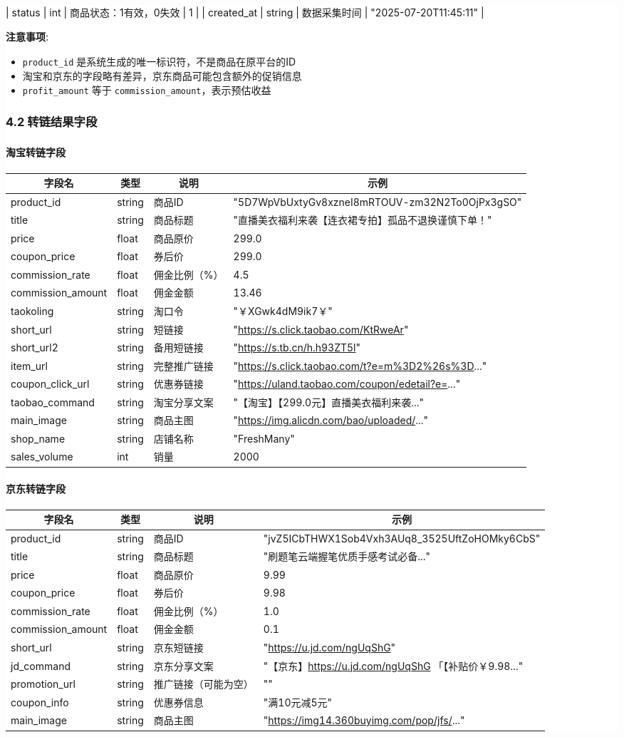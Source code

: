 | status | int | 商品状态：1有效，0失效 | 1 |
| created_at | string | 数据采集时间 | "2025-07-20T11:45:11" |

**注意事项**:
- `product_id` 是系统生成的唯一标识符，不是商品在原平台的ID
- 淘宝和京东的字段略有差异，京东商品可能包含额外的促销信息
- `profit_amount` 等于 `commission_amount`，表示预估收益

### 4.2 转链结果字段

#### 淘宝转链字段
| 字段名 | 类型 | 说明 | 示例 |
|--------|------|------|------|
| product_id | string | 商品ID | "5D7WpVbUxtyGv8xzneI8mRTOUV-zm32N2To0OjPx3gSO" |
| title | string | 商品标题 | "直播美衣福利来袭【连衣裙专拍】孤品不退换谨慎下单！" |
| price | float | 商品原价 | 299.0 |
| coupon_price | float | 券后价 | 299.0 |
| commission_rate | float | 佣金比例（%） | 4.5 |
| commission_amount | float | 佣金金额 | 13.46 |
| taokoling | string | 淘口令 | "￥XGwk4dM9ik7￥" |
| short_url | string | 短链接 | "https://s.click.taobao.com/KtRweAr" |
| short_url2 | string | 备用短链接 | "https://s.tb.cn/h.h93ZT5l" |
| item_url | string | 完整推广链接 | "https://s.click.taobao.com/t?e=m%3D2%26s%3D..." |
| coupon_click_url | string | 优惠券链接 | "https://uland.taobao.com/coupon/edetail?e=..." |
| taobao_command | string | 淘宝分享文案 | "【淘宝】【299.0元】直播美衣福利来袭..." |
| main_image | string | 商品主图 | "https://img.alicdn.com/bao/uploaded/..." |
| shop_name | string | 店铺名称 | "FreshMany" |
| sales_volume | int | 销量 | 2000 |

#### 京东转链字段
| 字段名 | 类型 | 说明 | 示例 |
|--------|------|------|------|
| product_id | string | 商品ID | "jvZ5ICbTHWX1Sob4Vxh3AUq8_3525UftZoHOMky6CbS" |
| title | string | 商品标题 | "刷题笔云端握笔优质手感考试必备..." |
| price | float | 商品原价 | 9.99 |
| coupon_price | float | 券后价 | 9.98 |
| commission_rate | float | 佣金比例（%） | 1.0 |
| commission_amount | float | 佣金金额 | 0.1 |
| short_url | string | 京东短链接 | "https://u.jd.com/ngUqShG" |
| jd_command | string | 京东分享文案 | "【京东】https://u.jd.com/ngUqShG 「【补贴价￥9.98..." |
| promotion_url | string | 推广链接（可能为空） | "" |
| coupon_info | string | 优惠券信息 | "满10元减5元" |
| main_image | string | 商品主图 | "https://img14.360buyimg.com/pop/jfs/..." |
